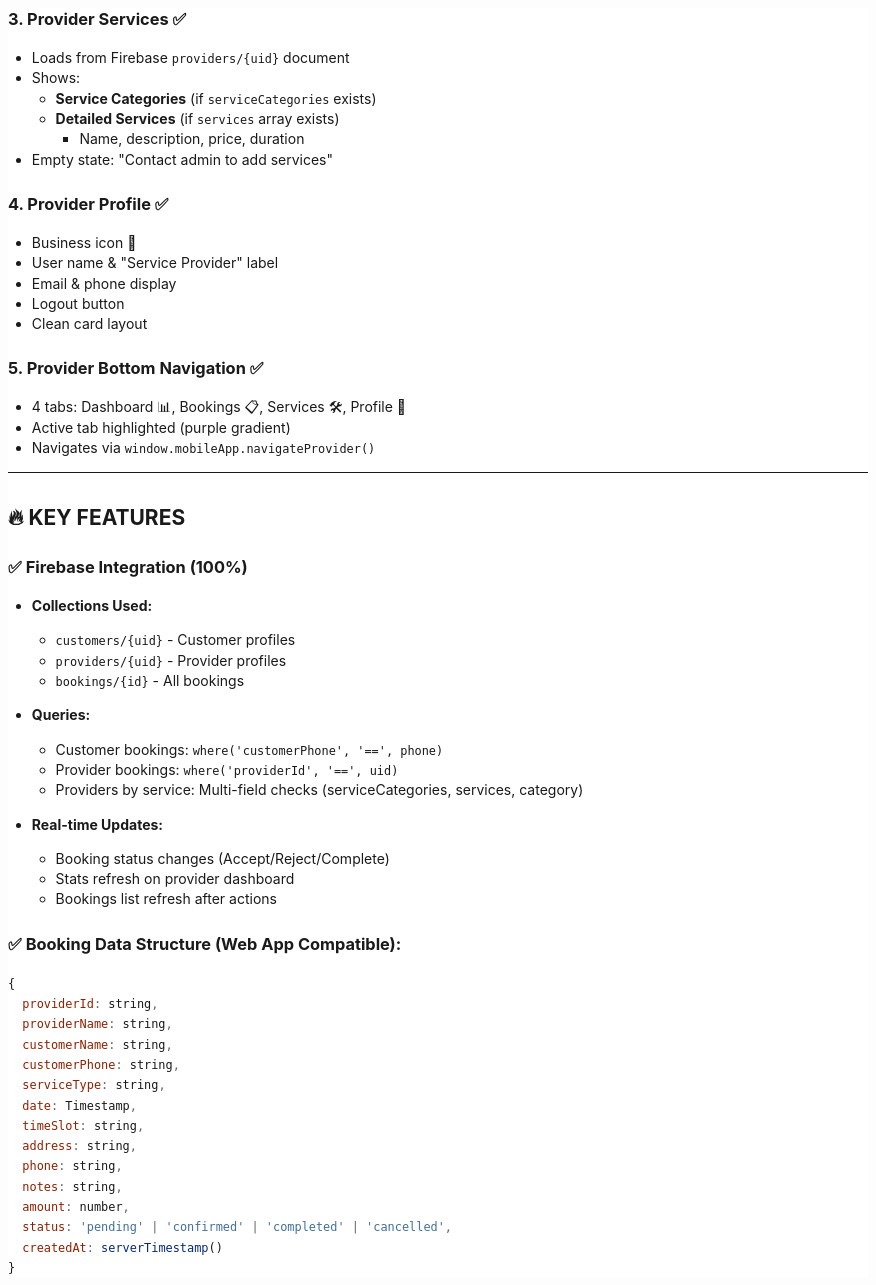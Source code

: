 ### 3. Provider Services ✅
- Loads from Firebase `providers/{uid}` document
- Shows:
  - **Service Categories** (if `serviceCategories` exists)
  - **Detailed Services** (if `services` array exists)
    - Name, description, price, duration
- Empty state: "Contact admin to add services"

### 4. Provider Profile ✅
- Business icon 🏢
- User name & "Service Provider" label
- Email & phone display
- Logout button
- Clean card layout

### 5. Provider Bottom Navigation ✅
- 4 tabs: Dashboard 📊, Bookings 📋, Services 🛠️, Profile 👤
- Active tab highlighted (purple gradient)
- Navigates via `window.mobileApp.navigateProvider()`

---

## 🔥 KEY FEATURES

### ✅ Firebase Integration (100%)
- **Collections Used:**
  - `customers/{uid}` - Customer profiles
  - `providers/{uid}` - Provider profiles  
  - `bookings/{id}` - All bookings

- **Queries:**
  - Customer bookings: `where('customerPhone', '==', phone)`
  - Provider bookings: `where('providerId', '==', uid)`
  - Providers by service: Multi-field checks (serviceCategories, services, category)

- **Real-time Updates:**
  - Booking status changes (Accept/Reject/Complete)
  - Stats refresh on provider dashboard
  - Bookings list refresh after actions

### ✅ Booking Data Structure (Web App Compatible):
```javascript
{
  providerId: string,
  providerName: string,
  customerName: string,
  customerPhone: string,
  serviceType: string,
  date: Timestamp,
  timeSlot: string,
  address: string,
  phone: string,
  notes: string,
  amount: number,
  status: 'pending' | 'confirmed' | 'completed' | 'cancelled',
  createdAt: serverTimestamp()
}
```
